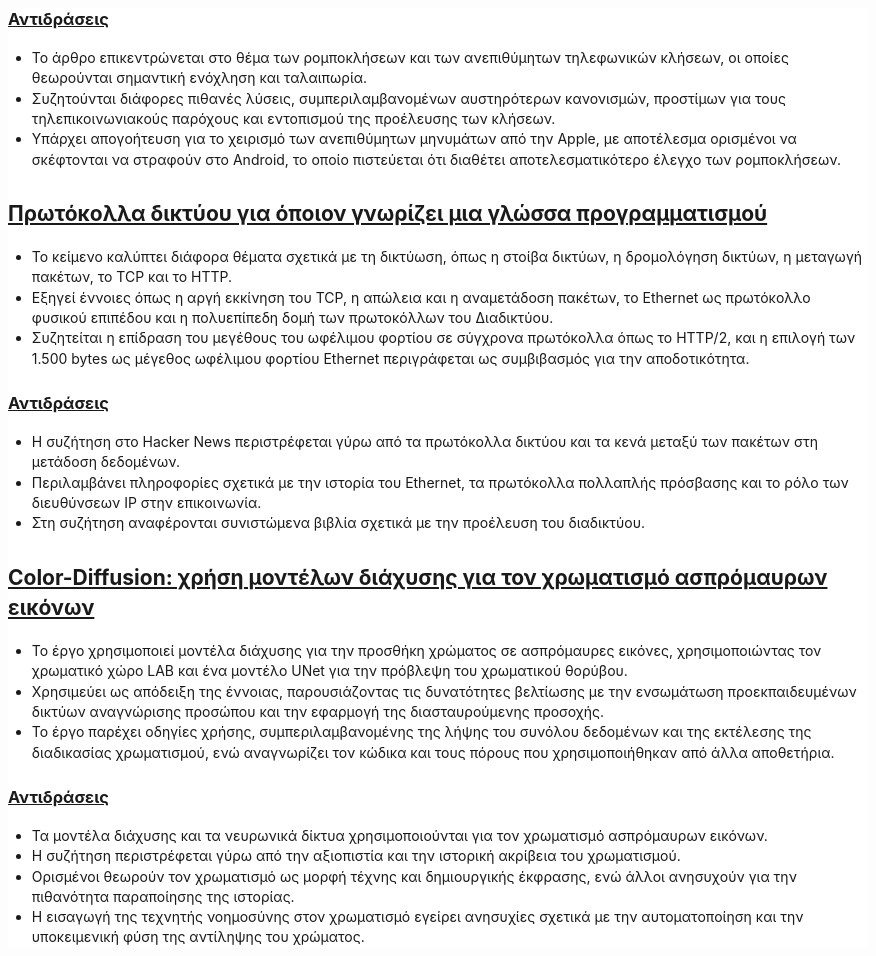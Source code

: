 ### [Αντιδράσεις](https://news.ycombinator.com/item?id=36989845)

- Το άρθρο επικεντρώνεται στο θέμα των ρομποκλήσεων και των ανεπιθύμητων τηλεφωνικών κλήσεων, οι οποίες θεωρούνται σημαντική ενόχληση και ταλαιπωρία.
- Συζητούνται διάφορες πιθανές λύσεις, συμπεριλαμβανομένων αυστηρότερων κανονισμών, προστίμων για τους τηλεπικοινωνιακούς παρόχους και εντοπισμού της προέλευσης των κλήσεων.
- Υπάρχει απογοήτευση για το χειρισμό των ανεπιθύμητων μηνυμάτων από την Apple, με αποτέλεσμα ορισμένοι να σκέφτονται να στραφούν στο Android, το οποίο πιστεύεται ότι διαθέτει αποτελεσματικότερο έλεγχο των ρομποκλήσεων.

## [Πρωτόκολλα δικτύου για όποιον γνωρίζει μια γλώσσα προγραμματισμού](https://www.destroyallsoftware.com/compendium/network-protocols?share_key=97d3ba4c24d21147)

- Το κείμενο καλύπτει διάφορα θέματα σχετικά με τη δικτύωση, όπως η στοίβα δικτύων, η δρομολόγηση δικτύων, η μεταγωγή πακέτων, το TCP και το HTTP.
- Εξηγεί έννοιες όπως η αργή εκκίνηση του TCP, η απώλεια και η αναμετάδοση πακέτων, το Ethernet ως πρωτόκολλο φυσικού επιπέδου και η πολυεπίπεδη δομή των πρωτοκόλλων του Διαδικτύου.
- Συζητείται η επίδραση του μεγέθους του ωφέλιμου φορτίου σε σύγχρονα πρωτόκολλα όπως το HTTP/2, και η επιλογή των 1.500 bytes ως μέγεθος ωφέλιμου φορτίου Ethernet περιγράφεται ως συμβιβασμός για την αποδοτικότητα.

### [Αντιδράσεις](https://news.ycombinator.com/item?id=36984171)

- Η συζήτηση στο Hacker News περιστρέφεται γύρω από τα πρωτόκολλα δικτύου και τα κενά μεταξύ των πακέτων στη μετάδοση δεδομένων.
- Περιλαμβάνει πληροφορίες σχετικά με την ιστορία του Ethernet, τα πρωτόκολλα πολλαπλής πρόσβασης και το ρόλο των διευθύνσεων IP στην επικοινωνία.
- Στη συζήτηση αναφέρονται συνιστώμενα βιβλία σχετικά με την προέλευση του διαδικτύου.

## [Color-Diffusion: χρήση μοντέλων διάχυσης για τον χρωματισμό ασπρόμαυρων εικόνων](https://github.com/ErwannMillon/Color-diffusion)

- Το έργο χρησιμοποιεί μοντέλα διάχυσης για την προσθήκη χρώματος σε ασπρόμαυρες εικόνες, χρησιμοποιώντας τον χρωματικό χώρο LAB και ένα μοντέλο UNet για την πρόβλεψη του χρωματικού θορύβου.
- Χρησιμεύει ως απόδειξη της έννοιας, παρουσιάζοντας τις δυνατότητες βελτίωσης με την ενσωμάτωση προεκπαιδευμένων δικτύων αναγνώρισης προσώπου και την εφαρμογή της διασταυρούμενης προσοχής.
- Το έργο παρέχει οδηγίες χρήσης, συμπεριλαμβανομένης της λήψης του συνόλου δεδομένων και της εκτέλεσης της διαδικασίας χρωματισμού, ενώ αναγνωρίζει τον κώδικα και τους πόρους που χρησιμοποιήθηκαν από άλλα αποθετήρια.

### [Αντιδράσεις](https://news.ycombinator.com/item?id=36991293)

- Τα μοντέλα διάχυσης και τα νευρωνικά δίκτυα χρησιμοποιούνται για τον χρωματισμό ασπρόμαυρων εικόνων.
- Η συζήτηση περιστρέφεται γύρω από την αξιοπιστία και την ιστορική ακρίβεια του χρωματισμού.
- Ορισμένοι θεωρούν τον χρωματισμό ως μορφή τέχνης και δημιουργικής έκφρασης, ενώ άλλοι ανησυχούν για την πιθανότητα παραποίησης της ιστορίας.
- Η εισαγωγή της τεχνητής νοημοσύνης στον χρωματισμό εγείρει ανησυχίες σχετικά με την αυτοματοποίηση και την υποκειμενική φύση της αντίληψης του χρώματος.
